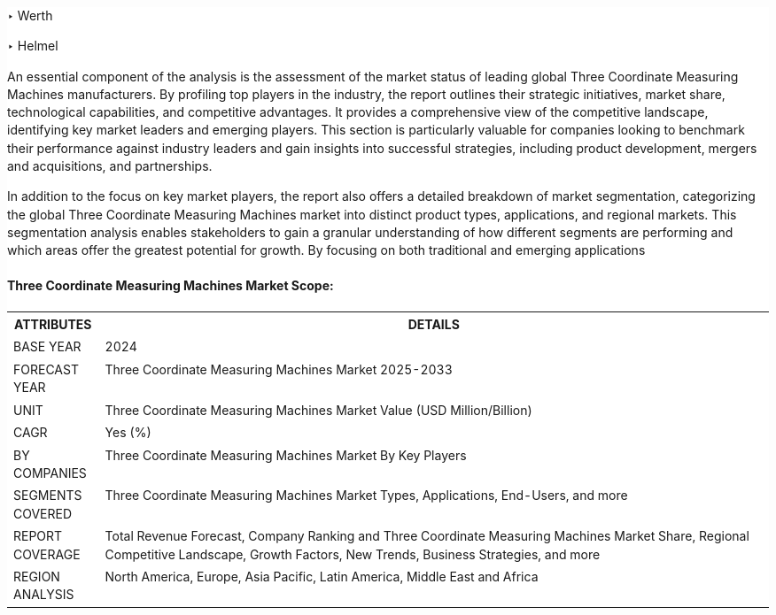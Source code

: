 ‣ Werth

‣ Helmel

An essential component of the analysis is the assessment of the market status of leading global Three Coordinate Measuring Machines manufacturers. By profiling top players in the industry, the report outlines their strategic initiatives, market share, technological capabilities, and competitive advantages. It provides a comprehensive view of the competitive landscape, identifying key market leaders and emerging players. This section is particularly valuable for companies looking to benchmark their performance against industry leaders and gain insights into successful strategies, including product development, mergers and acquisitions, and partnerships.

In addition to the focus on key market players, the report also offers a detailed breakdown of market segmentation, categorizing the global Three Coordinate Measuring Machines market into distinct product types, applications, and regional markets. This segmentation analysis enables stakeholders to gain a granular understanding of how different segments are performing and which areas offer the greatest potential for growth. By focusing on both traditional and emerging applications

<h4>Three Coordinate Measuring Machines Market Scope:</h4>
<table>
<tr>
<th>ATTRIBUTES</th>
<th>DETAILS</th>
</tr>
<tr>
<td>BASE YEAR</td>
<td>2024</td>
</tr>
<tr>
<td>FORECAST YEAR</td>
<td>Three Coordinate Measuring Machines Market 2025-2033</td>
</tr>
<tr>
<td>UNIT</td>
<td>Three Coordinate Measuring Machines Market Value (USD Million/Billion)</td>
<tr>
<td>CAGR</td>
<td>Yes (%)</td>
</tr>
</tr>
<tr>
<td>BY COMPANIES</td>
<td>Three Coordinate Measuring Machines Market By Key Players</td>
</tr>
<tr>
<td>SEGMENTS COVERED</td>
<td>Three Coordinate Measuring Machines Market Types, Applications, End-Users, and more</td>
</tr>
<tr>
<td>REPORT COVERAGE</td>
<td>Total Revenue Forecast, Company Ranking and Three Coordinate Measuring Machines Market Share, Regional Competitive Landscape, Growth Factors, New Trends, Business Strategies, and more</td>
</tr>
<tr>
<td>REGION ANALYSIS</td>
<td>North America, Europe, Asia Pacific, Latin America, Middle East and Africa</td>
</tr>
</table>
